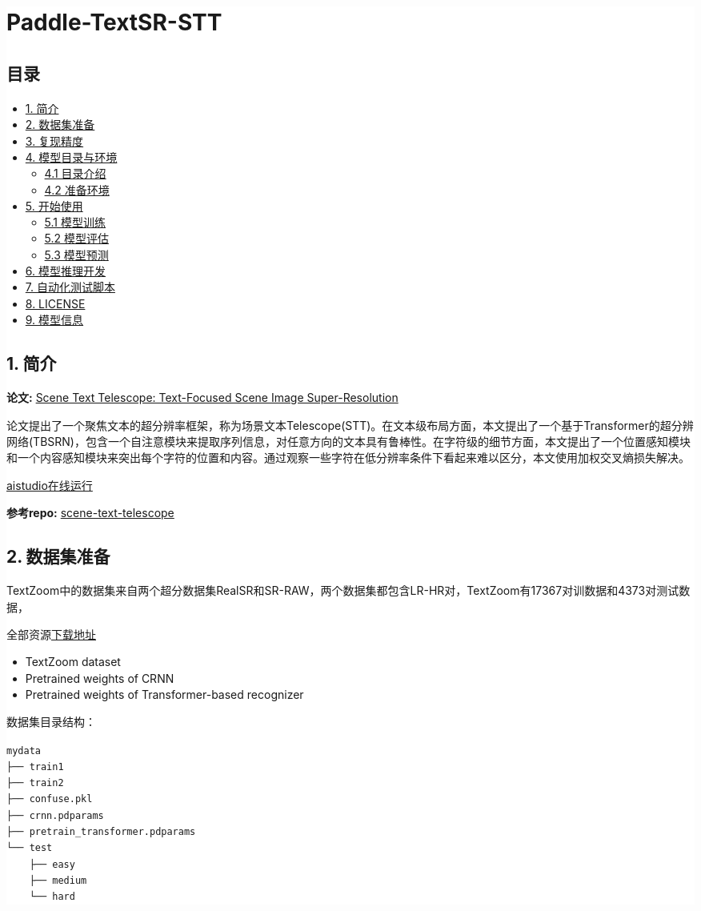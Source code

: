 # Paddle-TextSR-STT

## 目录

- [1. 简介]()
- [2. 数据集准备]()
- [3. 复现精度]()
- [4. 模型目录与环境]()
    - [4.1 目录介绍]()
    - [4.2 准备环境]()
- [5. 开始使用]()
    - [5.1 模型训练]()
    - [5.2 模型评估]()
    - [5.3 模型预测]()
- [6. 模型推理开发]() 
- [7. 自动化测试脚本]()
- [8. LICENSE]()
- [9. 模型信息]()

## 1. 简介
**论文:** [Scene Text Telescope: Text-Focused Scene Image Super-Resolution](https://ieeexplore.ieee.org/document/9578891/)

论文提出了一个聚焦文本的超分辨率框架，称为场景文本Telescope(STT)。在文本级布局方面，本文提出了一个基于Transformer的超分辨网络(TBSRN)，包含一个自注意模块来提取序列信息，对任意方向的文本具有鲁棒性。在字符级的细节方面，本文提出了一个位置感知模块和一个内容感知模块来突出每个字符的位置和内容。通过观察一些字符在低分辨率条件下看起来难以区分，本文使用加权交叉熵损失解决。


[aistudio在线运行](https://aistudio.baidu.com/aistudio/projectdetail/4654134)

**参考repo:** [scene-text-telescope](https://github.com/FudanVI/FudanOCR/tree/main/scene-text-telescope)


## 2. 数据集准备

TextZoom中的数据集来自两个超分数据集RealSR和SR-RAW，两个数据集都包含LR-HR对，TextZoom有17367对训数据和4373对测试数据，

全部资源[下载地址](https://aistudio.baidu.com/aistudio/datasetdetail/171370)

* TextZoom dataset
* Pretrained weights of CRNN 
* Pretrained weights of Transformer-based recognizer

数据集目录结构：
```
mydata
├── train1
├── train2
├── confuse.pkl
├── crnn.pdparams
├── pretrain_transformer.pdparams
└── test
    ├── easy
    ├── medium
    └── hard
```
